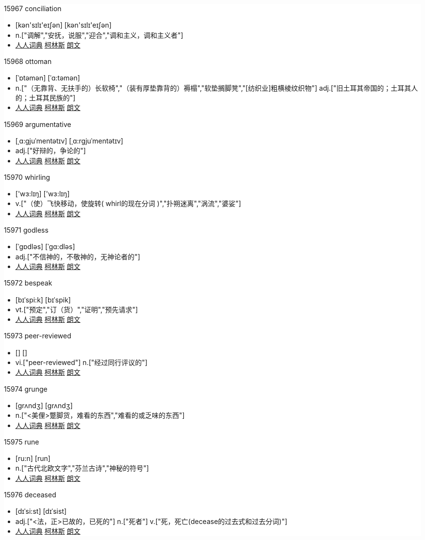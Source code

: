 15967 conciliation 
- [kən'sɪlɪ'eɪʃən]  [kən'sɪlɪ'eɪʃən] 
- n.["调解","安抚，说服","迎合","调和主义，调和主义者"]   
- [人人词典](https://www.91dict.com/words?w=conciliation) [柯林斯](https://www.collinsdictionary.com/zh/dictionary/english/conciliation) [朗文](https://www.ldoceonline.com/dictionary/conciliation) 

15968 ottoman 
- [ˈɒtəmən]  [ˈɑ:təmən] 
- n.["（无靠背、无扶手的）长软椅","（装有厚垫靠背的）褥榻","软垫搁脚凳","[纺织业]粗横棱纹织物"]  adj.["旧土耳其帝国的；土耳其人的；土耳其民族的"]   
- [人人词典](https://www.91dict.com/words?w=ottoman) [柯林斯](https://www.collinsdictionary.com/zh/dictionary/english/ottoman) [朗文](https://www.ldoceonline.com/dictionary/ottoman) 

15969 argumentative 
- [ˌɑ:gjuˈmentətɪv]  [ˌɑ:rgjuˈmentətɪv] 
- adj.["好辩的，争论的"]   
- [人人词典](https://www.91dict.com/words?w=argumentative) [柯林斯](https://www.collinsdictionary.com/zh/dictionary/english/argumentative) [朗文](https://www.ldoceonline.com/dictionary/argumentative) 

15970 whirling 
- ['wɜ:lɪŋ]  ['wɜ:lɪŋ] 
- v.["（使）飞快移动，使旋转( whirl的现在分词 )","扑朔迷离","涡流","婆娑"]   
- [人人词典](https://www.91dict.com/words?w=whirling) [柯林斯](https://www.collinsdictionary.com/zh/dictionary/english/whirling) [朗文](https://www.ldoceonline.com/dictionary/whirling) 

15971 godless 
- [ˈgɒdləs]  [ˈgɑ:dləs] 
- adj.["不信神的，不敬神的，无神论者的"]   
- [人人词典](https://www.91dict.com/words?w=godless) [柯林斯](https://www.collinsdictionary.com/zh/dictionary/english/godless) [朗文](https://www.ldoceonline.com/dictionary/godless) 

15972 bespeak 
- [bɪˈspi:k]  [bɪˈspik] 
- vt.["预定","订（货）","证明","预先请求"]   
- [人人词典](https://www.91dict.com/words?w=bespeak) [柯林斯](https://www.collinsdictionary.com/zh/dictionary/english/bespeak) [朗文](https://www.ldoceonline.com/dictionary/bespeak) 

15973 peer-reviewed 
- []  [] 
- vi.["peer-reviewed"]  n.["经过同行评议的"]   
- [人人词典](https://www.91dict.com/words?w=peer-reviewed) [柯林斯](https://www.collinsdictionary.com/zh/dictionary/english/peer-reviewed) [朗文](https://www.ldoceonline.com/dictionary/peer-reviewed) 

15974 grunge 
- [grʌndʒ]  [ɡrʌndʒ] 
- n.["<美俚>蹩脚货，难看的东西","难看的或乏味的东西"]   
- [人人词典](https://www.91dict.com/words?w=grunge) [柯林斯](https://www.collinsdictionary.com/zh/dictionary/english/grunge) [朗文](https://www.ldoceonline.com/dictionary/grunge) 

15975 rune 
- [ru:n]  [run] 
- n.["古代北欧文字","芬兰古诗","神秘的符号"]   
- [人人词典](https://www.91dict.com/words?w=rune) [柯林斯](https://www.collinsdictionary.com/zh/dictionary/english/rune) [朗文](https://www.ldoceonline.com/dictionary/rune) 

15976 deceased 
- [dɪˈsi:st]  [dɪˈsist] 
- adj.["<法，正>已故的，已死的"]  n.["死者"]  v.["死，死亡(decease的过去式和过去分词)"]   
- [人人词典](https://www.91dict.com/words?w=deceased) [柯林斯](https://www.collinsdictionary.com/zh/dictionary/english/deceased) [朗文](https://www.ldoceonline.com/dictionary/deceased) 

